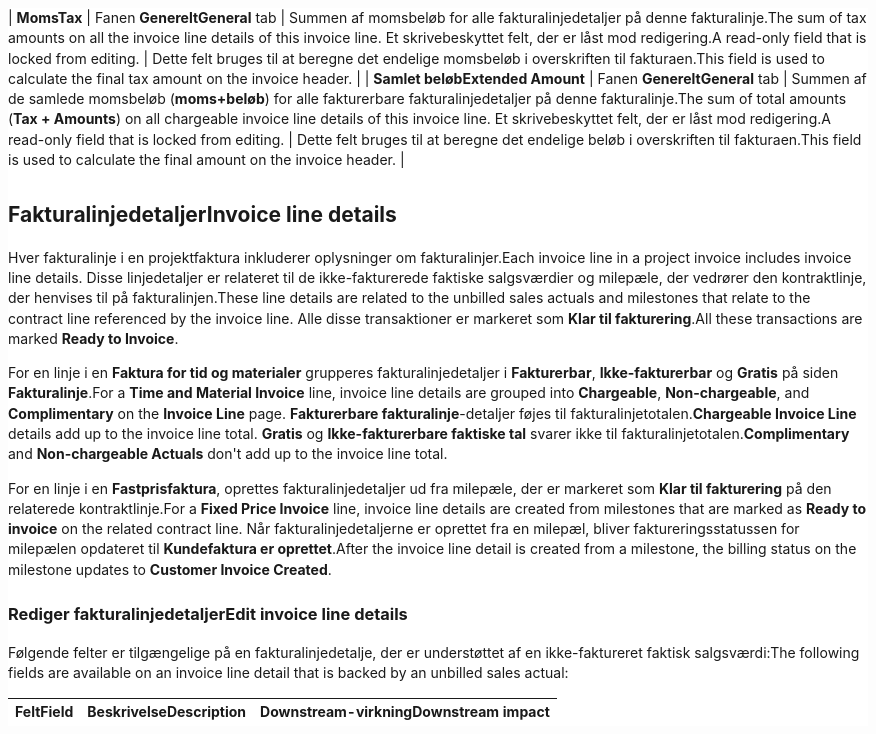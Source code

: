 | <span data-ttu-id="9c1af-237">**Moms**</span><span class="sxs-lookup"><span data-stu-id="9c1af-237">**Tax**</span></span> | <span data-ttu-id="9c1af-238">Fanen **Generelt**</span><span class="sxs-lookup"><span data-stu-id="9c1af-238">**General** tab</span></span> | <span data-ttu-id="9c1af-239">Summen af momsbeløb for alle fakturalinjedetaljer på denne fakturalinje.</span><span class="sxs-lookup"><span data-stu-id="9c1af-239">The sum of tax amounts on all the invoice line details of this invoice line.</span></span> <span data-ttu-id="9c1af-240">Et skrivebeskyttet felt, der er låst mod redigering.</span><span class="sxs-lookup"><span data-stu-id="9c1af-240">A read-only field that is locked from editing.</span></span> | <span data-ttu-id="9c1af-241">Dette felt bruges til at beregne det endelige momsbeløb i overskriften til fakturaen.</span><span class="sxs-lookup"><span data-stu-id="9c1af-241">This field is used to calculate the final tax amount on the invoice header.</span></span> |
| <span data-ttu-id="9c1af-242">**Samlet beløb**</span><span class="sxs-lookup"><span data-stu-id="9c1af-242">**Extended Amount**</span></span> | <span data-ttu-id="9c1af-243">Fanen **Generelt**</span><span class="sxs-lookup"><span data-stu-id="9c1af-243">**General** tab</span></span> | <span data-ttu-id="9c1af-244">Summen af de samlede momsbeløb (**moms+beløb**) for alle fakturerbare fakturalinjedetaljer på denne fakturalinje.</span><span class="sxs-lookup"><span data-stu-id="9c1af-244">The sum of total amounts (**Tax + Amounts**) on all chargeable invoice line details of this invoice line.</span></span> <span data-ttu-id="9c1af-245">Et skrivebeskyttet felt, der er låst mod redigering.</span><span class="sxs-lookup"><span data-stu-id="9c1af-245">A read-only field that is locked from editing.</span></span> | <span data-ttu-id="9c1af-246">Dette felt bruges til at beregne det endelige beløb i overskriften til fakturaen.</span><span class="sxs-lookup"><span data-stu-id="9c1af-246">This field is used to calculate the final amount on the invoice header.</span></span> |


## <a name="invoice-line-details"></a><span data-ttu-id="9c1af-247">Fakturalinjedetaljer</span><span class="sxs-lookup"><span data-stu-id="9c1af-247">Invoice line details</span></span>

<span data-ttu-id="9c1af-248">Hver fakturalinje i en projektfaktura inkluderer oplysninger om fakturalinjer.</span><span class="sxs-lookup"><span data-stu-id="9c1af-248">Each invoice line in a project invoice includes invoice line details.</span></span> <span data-ttu-id="9c1af-249">Disse linjedetaljer er relateret til de ikke-fakturerede faktiske salgsværdier og milepæle, der vedrører den kontraktlinje, der henvises til på fakturalinjen.</span><span class="sxs-lookup"><span data-stu-id="9c1af-249">These line details are related to the unbilled sales actuals and milestones that relate to the contract line referenced by the invoice line.</span></span> <span data-ttu-id="9c1af-250">Alle disse transaktioner er markeret som **Klar til fakturering**.</span><span class="sxs-lookup"><span data-stu-id="9c1af-250">All these transactions are marked **Ready to Invoice**.</span></span>

<span data-ttu-id="9c1af-251">For en linje i en **Faktura for tid og materialer** grupperes fakturalinjedetaljer i **Fakturerbar**, **Ikke-fakturerbar** og **Gratis** på siden **Fakturalinje**.</span><span class="sxs-lookup"><span data-stu-id="9c1af-251">For a **Time and Material Invoice** line, invoice line details are grouped into **Chargeable**, **Non-chargeable**, and **Complimentary** on the **Invoice Line** page.</span></span> <span data-ttu-id="9c1af-252">**Fakturerbare fakturalinje**-detaljer føjes til fakturalinjetotalen.</span><span class="sxs-lookup"><span data-stu-id="9c1af-252">**Chargeable Invoice Line** details add up to the invoice line total.</span></span> <span data-ttu-id="9c1af-253">**Gratis** og **Ikke-fakturerbare faktiske tal** svarer ikke til fakturalinjetotalen.</span><span class="sxs-lookup"><span data-stu-id="9c1af-253">**Complimentary** and **Non-chargeable Actuals** don't add up to the invoice line total.</span></span>

<span data-ttu-id="9c1af-254">For en linje i en **Fastprisfaktura**, oprettes fakturalinjedetaljer ud fra milepæle, der er markeret som **Klar til fakturering** på den relaterede kontraktlinje.</span><span class="sxs-lookup"><span data-stu-id="9c1af-254">For a **Fixed Price Invoice** line, invoice line details are created from milestones that are marked as **Ready to invoice** on the related contract line.</span></span> <span data-ttu-id="9c1af-255">Når fakturalinjedetaljerne er oprettet fra en milepæl, bliver faktureringsstatussen for milepælen opdateret til **Kundefaktura er oprettet**.</span><span class="sxs-lookup"><span data-stu-id="9c1af-255">After the invoice line detail is created from a milestone, the billing status on the milestone updates to **Customer Invoice Created**.</span></span>

### <a name="edit-invoice-line-details"></a><span data-ttu-id="9c1af-256">Rediger fakturalinjedetaljer</span><span class="sxs-lookup"><span data-stu-id="9c1af-256">Edit invoice line details</span></span>

<span data-ttu-id="9c1af-257">Følgende felter er tilgængelige på en fakturalinjedetalje, der er understøttet af en ikke-faktureret faktisk salgsværdi:</span><span class="sxs-lookup"><span data-stu-id="9c1af-257">The following fields are available on an invoice line detail that is backed by an unbilled sales actual:</span></span>

| <span data-ttu-id="9c1af-258">Felt</span><span class="sxs-lookup"><span data-stu-id="9c1af-258">Field</span></span> | <span data-ttu-id="9c1af-259">Beskrivelse</span><span class="sxs-lookup"><span data-stu-id="9c1af-259">Description</span></span> | <span data-ttu-id="9c1af-260">Downstream-virkning</span><span class="sxs-lookup"><span data-stu-id="9c1af-260">Downstream impact</span></span> |
| --- | --- | --- |